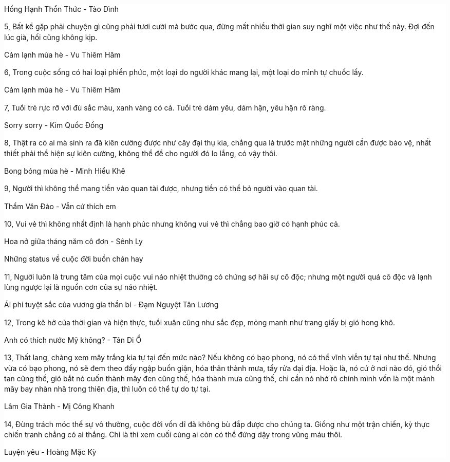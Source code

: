 Hồng Hạnh Thổn Thức - Tào Đình

5, Bất kể gặp phải chuyện gì cũng phải tươi cười mà bước qua, đừng mất nhiều
thời gian suy nghĩ một việc như thế này. Đợi đến lúc già, hối cũng không
kịp.

Cảm lạnh mùa hè - Vu Thiêm Hâm

6, Trong cuộc sống có hai loại phiền phức, một loại do người khác mang lại,
một loại do mình tự chuốc lấy.

Cảm lạnh mùa hè - Vu Thiêm Hâm

7, Tuổi trẻ rực rỡ với đủ sắc màu, xanh vàng có cả. Tuổi trẻ dám yêu, dám
hận, yêu hận rõ ràng.

Sorry sorry - Kim Quốc Đống

8, Thật ra có ai mà sinh ra đã kiên cường được như cây đại thụ kia, chẳng
qua là trước mặt những người cần được bảo vệ, nhất thiết phải thể hiện sự
kiên cường, không thể để cho người đó lo lắng, có vậy thôi.

Bong bóng mùa hè - Minh Hiểu Khê

9, Người thì không thể mang tiền vào quan tài được, nhưng tiền có thể bỏ
người vào quan tài.

Thẩm Văn Đào - Vẫn cứ thích em

10, Vui vẻ thì không nhất định là hạnh phúc nhưng không vui vẻ thì chẳng
bao giờ có hạnh phúc cả.

Hoa nở giữa tháng năm cô đơn - Sênh Ly

Những status về cuộc đời buồn chán hay

11, Người luôn là trung tâm của mọi cuộc vui náo nhiệt thường có chứng sợ
hãi sự cô độc; nhưng một người quá cô độc và lạnh lùng ngược lại là nguồn
cơn của sự náo nhiệt.

Ái phi tuyệt sắc của vương gia thần bí - Đạm Nguyệt Tân Lương

12, Trong kẽ hở của thời gian và hiện thực, tuổi xuân cũng như sắc đẹp,
mỏng manh như trang giấy bị gió hong khô.

Anh có thích nước Mỹ không? - Tân Di Ổ

13, Thất lang, chàng xem mây trắng kia tự tại đến mức nào? Nếu không có
bạo phong, nó có thể vĩnh viễn tự tại như thế. Nhưng vừa có bạo phong, nó
sẽ đem theo đầy ngập buồn giận, hóa thân thành mưa, tẩy rửa đại địa. Hoặc
là, nó cứ ở nơi nào đó, gió thổi tan cũng thế, gió bắt nó cuốn thành mây
đen cũng thế, hóa thành mưa cũng thế, chỉ cần nó nhớ rõ chính mình vốn là
một mảnh mây bay nhàn nhã trong thiên địa, thì luôn có thể tự do tự tại.

Lâm Gia Thành - Mị Công Khanh

14, Đừng trách móc thế sự vô thường, cuộc đời vốn dĩ đã không bù đắp được
cho chúng ta. Giống như một trận chiến, kỳ thực chiến tranh chẳng có ai
thắng. Chỉ là thi xem cuối cùng ai còn có thể đứng dậy trong vũng máu thôi.

Luyện yêu - Hoàng Mặc Kỳ
